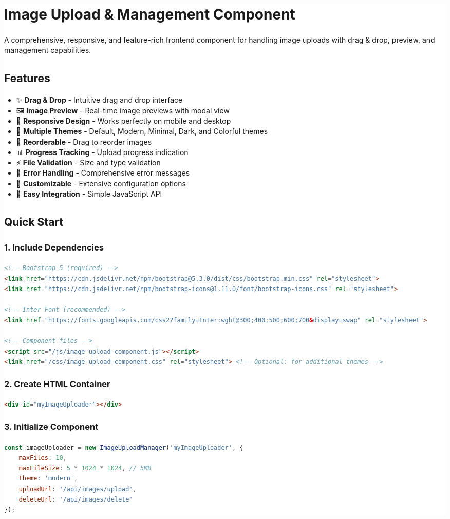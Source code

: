 # Image Upload & Management Component

A comprehensive, responsive, and feature-rich frontend component for handling image uploads with drag & drop, preview, and management capabilities.

## Features

- ✨ **Drag & Drop** - Intuitive drag and drop interface
- 🖼️ **Image Preview** - Real-time image previews with modal view
- 📱 **Responsive Design** - Works perfectly on mobile and desktop
- 🎨 **Multiple Themes** - Default, Modern, Minimal, Dark, and Colorful themes
- 🔄 **Reorderable** - Drag to reorder images
- 📊 **Progress Tracking** - Upload progress indication
- ⚡ **File Validation** - Size and type validation
- 🚫 **Error Handling** - Comprehensive error messages
- 🎯 **Customizable** - Extensive configuration options
- 🔌 **Easy Integration** - Simple JavaScript API

## Quick Start

### 1. Include Dependencies

```html
<!-- Bootstrap 5 (required) -->
<link href="https://cdn.jsdelivr.net/npm/bootstrap@5.3.0/dist/css/bootstrap.min.css" rel="stylesheet">
<link href="https://cdn.jsdelivr.net/npm/bootstrap-icons@1.11.0/font/bootstrap-icons.css" rel="stylesheet">

<!-- Inter Font (recommended) -->
<link href="https://fonts.googleapis.com/css2?family=Inter:wght@300;400;500;600;700&display=swap" rel="stylesheet">

<!-- Component files -->
<script src="/js/image-upload-component.js"></script>
<link href="/css/image-upload-component.css" rel="stylesheet"> <!-- Optional: for additional themes -->
```

### 2. Create HTML Container

```html
<div id="myImageUploader"></div>
```

### 3. Initialize Component

```javascript
const imageUploader = new ImageUploadManager('myImageUploader', {
    maxFiles: 10,
    maxFileSize: 5 * 1024 * 1024, // 5MB
    theme: 'modern',
    uploadUrl: '/api/images/upload',
    deleteUrl: '/api/images/delete'
});
```
